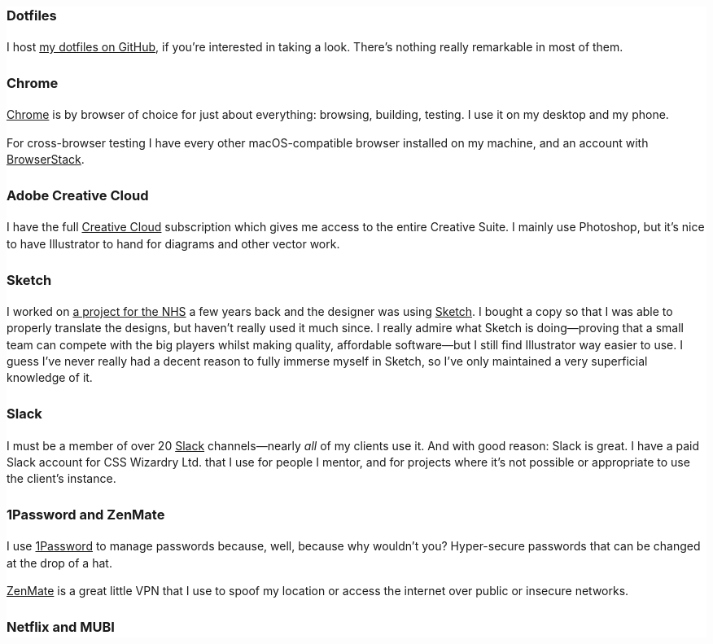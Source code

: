 ### Dotfiles

I host [my dotfiles on
GitHub](https://github.com/csswizardry/dotfiles/blob/master/.vimrc), if you’re
interested in taking a look. There’s nothing really remarkable in most of them.

### Chrome

[Chrome](https://www.google.com/chrome/browser/) is by browser of choice for
just about everything: browsing, building, testing. I use it on my desktop and
my phone.

For cross-browser testing I have every other macOS-compatible browser installed
on my machine, and an account with
[BrowserStack](https://www.browserstack.com/).

### Adobe Creative Cloud

I have the full [Creative Cloud](http://www.adobe.com/creativecloud.html)
subscription which gives me access to the entire Creative Suite. I mainly use
Photoshop, but it’s nice to have Illustrator to hand for diagrams and other
vector work.

### Sketch

I worked on [a project for the
NHS](https://csswizardry.com/case-studies/nhs-nhsx-elearning-platform/) a few
years back and the designer was using [Sketch](https://www.sketchapp.com/). I
bought a copy so that I was able to properly translate the designs, but haven’t
really used it much since. I really admire what Sketch is doing—proving that a
small team can compete with the big players whilst making quality, affordable
software—but I still find Illustrator way easier to use. I guess I’ve never
really had a decent reason to fully immerse myself in Sketch, so I’ve only
maintained a very superficial knowledge of it.

### Slack

I must be a member of over 20 [Slack](https://slack.com/) channels—nearly _all_
of my clients use it. And with good reason: Slack is great. I have a paid Slack
account for CSS Wizardry Ltd. that I use for people I mentor, and for projects
where it’s not possible or appropriate to use the client’s instance.

### 1Password and ZenMate

I use [1Password](https://1password.com/) to manage passwords because, well,
because why wouldn’t you? Hyper-secure passwords that can be changed at the drop
of a hat.

[ZenMate](https://zenmate.com/) is a great little VPN that I use to spoof my
location or access the internet over public or insecure networks.

### Netflix and MUBI
